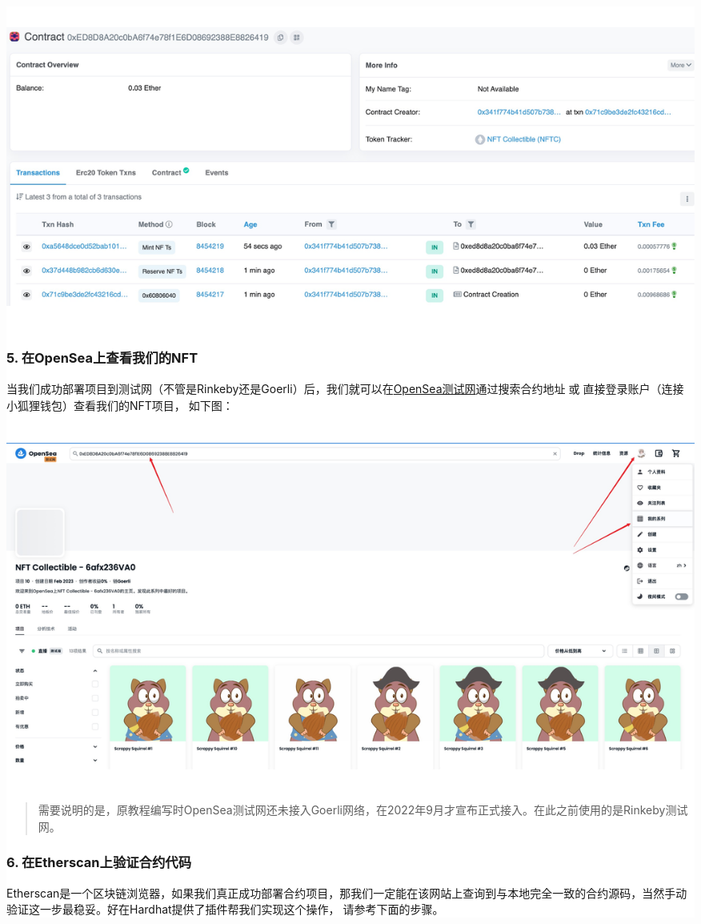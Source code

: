 <img src="./images/etherscan_deployed_contract.jpg" height="400" width="2000">

### 5. 在OpenSea上查看我们的NFT
当我们成功部署项目到测试网（不管是Rinkeby还是Goerli）后，我们就可以在[OpenSea测试网][6]通过搜索合约地址 或 直接登录账户（连接小狐狸钱包）查看我们的NFT项目，
如下图：

<img src="./images/opensea_testnet_nft.jpg" height="452" width="1000">

>需要说明的是，原教程编写时OpenSea测试网还未接入Goerli网络，在2022年9月才宣布正式接入。在此之前使用的是Rinkeby测试网。

### 6. 在Etherscan上验证合约代码
Etherscan是一个区块链浏览器，如果我们真正成功部署合约项目，那我们一定能在该网站上查询到与本地完全一致的合约源码，当然手动验证这一步最稳妥。好在Hardhat提供了插件帮我们实现这个操作，
请参考下面的步骤。


[0]: https://dashboard.alchemy.com/
[1]: https://goerlifaucet.com/
[2]: https://goerli-faucet.pk910.de/
[3]: https://github.com/smartcontractkit/full-blockchain-solidity-course-js/discussions/2247
[4]: https://ip.tool.chinaz.com/api-goerli.etherscan.io/api
[5]: https://github.com/ipfs/ipfs-desktop/releases
[6]: https://testnets.opensea.io